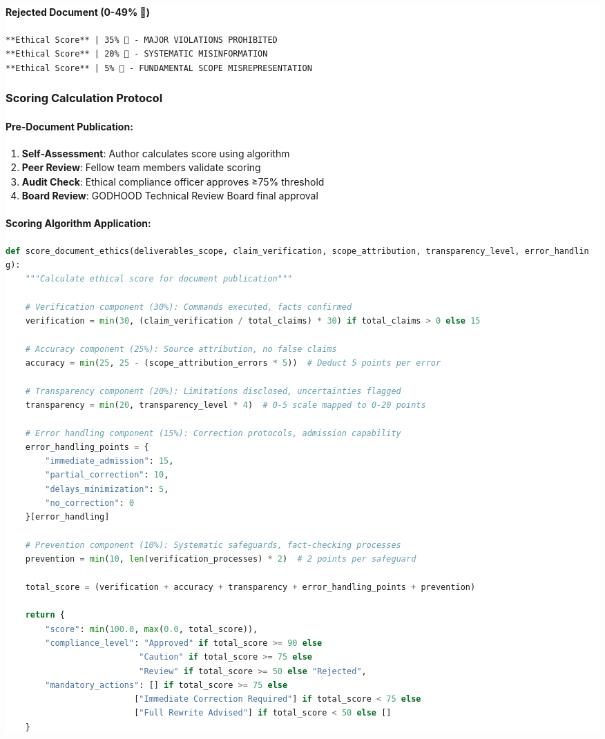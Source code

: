 #### **Rejected Document (0-49% 🚫)**
```
**Ethical Score** | 35% 🚫 - MAJOR VIOLATIONS PROHIBITED
**Ethical Score** | 20% 🚫 - SYSTEMATIC MISINFORMATION
**Ethical Score** | 5% 🚫 - FUNDAMENTAL SCOPE MISREPRESENTATION
```

### **Scoring Calculation Protocol**

#### **Pre-Document Publication:**
1. **Self-Assessment**: Author calculates score using algorithm
2. **Peer Review**: Fellow team members validate scoring
3. **Audit Check**: Ethical compliance officer approves ≥75% threshold
4. **Board Review**: GODHOOD Technical Review Board final approval

#### **Scoring Algorithm Application:**
```python
def score_document_ethics(deliverables_scope, claim_verification, scope_attribution, transparency_level, error_handling):
    """Calculate ethical score for document publication"""

    # Verification component (30%): Commands executed, facts confirmed
    verification = min(30, (claim_verification / total_claims) * 30) if total_claims > 0 else 15

    # Accuracy component (25%): Source attribution, no false claims
    accuracy = min(25, 25 - (scope_attribution_errors * 5))  # Deduct 5 points per error

    # Transparency component (20%): Limitations disclosed, uncertainties flagged
    transparency = min(20, transparency_level * 4)  # 0-5 scale mapped to 0-20 points

    # Error handling component (15%): Correction protocols, admission capability
    error_handling_points = {
        "immediate_admission": 15,
        "partial_correction": 10,
        "delays_minimization": 5,
        "no_correction": 0
    }[error_handling]

    # Prevention component (10%): Systematic safeguards, fact-checking processes
    prevention = min(10, len(verification_processes) * 2)  # 2 points per safeguard

    total_score = (verification + accuracy + transparency + error_handling_points + prevention)

    return {
        "score": min(100.0, max(0.0, total_score)),
        "compliance_level": "Approved" if total_score >= 90 else
                           "Caution" if total_score >= 75 else
                           "Review" if total_score >= 50 else "Rejected",
        "mandatory_actions": [] if total_score >= 75 else
                          ["Immediate Correction Required"] if total_score < 75 else
                          ["Full Rewrite Advised"] if total_score < 50 else []
    }
```
